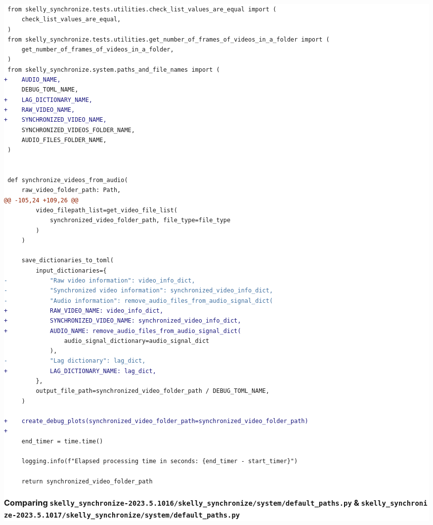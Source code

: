 ```diff
 from skelly_synchronize.tests.utilities.check_list_values_are_equal import (
     check_list_values_are_equal,
 )
 from skelly_synchronize.tests.utilities.get_number_of_frames_of_videos_in_a_folder import (
     get_number_of_frames_of_videos_in_a_folder,
 )
 from skelly_synchronize.system.paths_and_file_names import (
+    AUDIO_NAME,
     DEBUG_TOML_NAME,
+    LAG_DICTIONARY_NAME,
+    RAW_VIDEO_NAME,
+    SYNCHRONIZED_VIDEO_NAME,
     SYNCHRONIZED_VIDEOS_FOLDER_NAME,
     AUDIO_FILES_FOLDER_NAME,
 )
 
 
 def synchronize_videos_from_audio(
     raw_video_folder_path: Path,
@@ -105,24 +109,26 @@
         video_filepath_list=get_video_file_list(
             synchronized_video_folder_path, file_type=file_type
         )
     )
 
     save_dictionaries_to_toml(
         input_dictionaries={
-            "Raw video information": video_info_dict,
-            "Synchronized video information": synchronized_video_info_dict,
-            "Audio information": remove_audio_files_from_audio_signal_dict(
+            RAW_VIDEO_NAME: video_info_dict,
+            SYNCHRONIZED_VIDEO_NAME: synchronized_video_info_dict,
+            AUDIO_NAME: remove_audio_files_from_audio_signal_dict(
                 audio_signal_dictionary=audio_signal_dict
             ),
-            "Lag dictionary": lag_dict,
+            LAG_DICTIONARY_NAME: lag_dict,
         },
         output_file_path=synchronized_video_folder_path / DEBUG_TOML_NAME,
     )
 
+    create_debug_plots(synchronized_video_folder_path=synchronized_video_folder_path)
+
     end_timer = time.time()
 
     logging.info(f"Elapsed processing time in seconds: {end_timer - start_timer}")
 
     return synchronized_video_folder_path
```

### Comparing `skelly_synchronize-2023.5.1016/skelly_synchronize/system/default_paths.py` & `skelly_synchronize-2023.5.1017/skelly_synchronize/system/default_paths.py`
